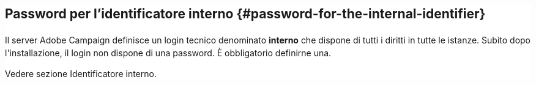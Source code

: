 ## Password per l’identificatore interno {#password-for-the-internal-identifier}

Il server Adobe Campaign definisce un login tecnico denominato **interno** che dispone di tutti i diritti in tutte le istanze. Subito dopo l&#39;installazione, il login non dispone di una password. È obbligatorio definirne una.

Vedere sezione Identificatore [](../../installation/using/campaign-server-configuration.md#internal-identifier)interno.
